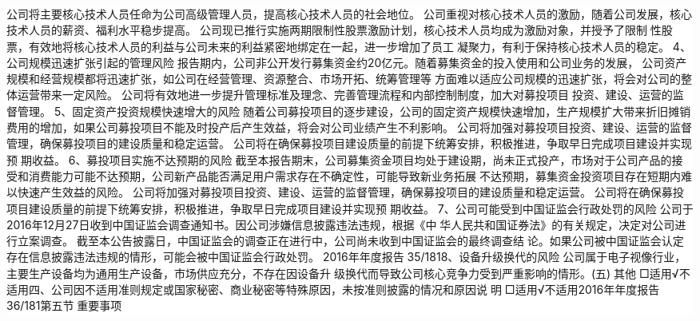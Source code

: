 公司将主要核心技术人员任命为公司高级管理人员，提高核心技术人员的社会地位。
公司重视对核心技术人员的激励，随着公司发展，核心技术人员的薪资、福利水平稳步提高。
公司现已推行实施两期限制性股票激励计划，核心技术人员均成为激励对象，并授予了限制
性股票，有效地将核心技术人员的利益与公司未来的利益紧密地绑定在一起，进一步增加了员工
凝聚力，有利于保持核心技术人员的稳定。
4、公司规模迅速扩张引起的管理风险
报告期内，公司非公开发行募集资金约20亿元。随着募集资金的投入使用和公司业务的发展，
公司资产规模和经营规模都将迅速扩张，如公司在经营管理、资源整合、市场开拓、统筹管理等
方面难以适应公司规模的迅速扩张，将会对公司的整体运营带来一定风险。
公司将有效地进一步提升管理标准及理念、完善管理流程和内部控制制度，加大对募投项目
投资、建设、运营的监督管理。
5、固定资产投资规模快速增大的风险
随着公司募投项目的逐步建设，公司的固定资产规模快速增加，生产规模扩大带来折旧摊销
费用的增加，如果公司募投项目不能及时投产后产生效益，将会对公司业绩产生不利影响。
公司将加强对募投项目投资、建设、运营的监督管理，确保募投项目的建设质量和稳定运营。
公司将在确保募投项目建设质量的前提下统筹安排，积极推进，争取早日完成项目建设并实现预
期收益。
6、募投项目实施不达预期的风险
截至本报告期末，公司募集资金项目均处于建设期，尚未正式投产，市场对于公司产品的接
受和消费能力可能不达预期，公司新产品能否满足用户需求存在不确定性，可能导致新业务拓展
不达预期，募集资金投资项目存在短期内难以快速产生效益的风险。
公司将加强对募投项目投资、建设、运营的监督管理，确保募投项目的建设质量和稳定运营。
公司将在确保募投项目建设质量的前提下统筹安排，积极推进，争取早日完成项目建设并实现预
期收益。
7、公司可能受到中国证监会行政处罚的风险
公司于2016年12月27日收到中国证监会调查通知书。因公司涉嫌信息披露违法违规，根据《中
华人民共和国证券法》的有关规定，决定对公司进行立案调查。
截至本公告披露日，中国证监会的调查正在进行中，公司尚未收到中国证监会的最终调查结
论。如果公司被中国证监会认定存在信息披露违法违规的情形，可能会被中国证监会行政处罚。
2016年年度报告
35/1818、设备升级换代的风险
公司属于电子视像行业，主要生产设备均为通用生产设备，市场供应充分，不存在因设备升
级换代而导致公司核心竞争力受到严重影响的情形。(五)
其他
□适用√不适用四、公司因不适用准则规定或国家秘密、商业秘密等特殊原因，未按准则披露的情况和原因说
明
□适用√不适用2016年年度报告
36/181第五节
重要事项